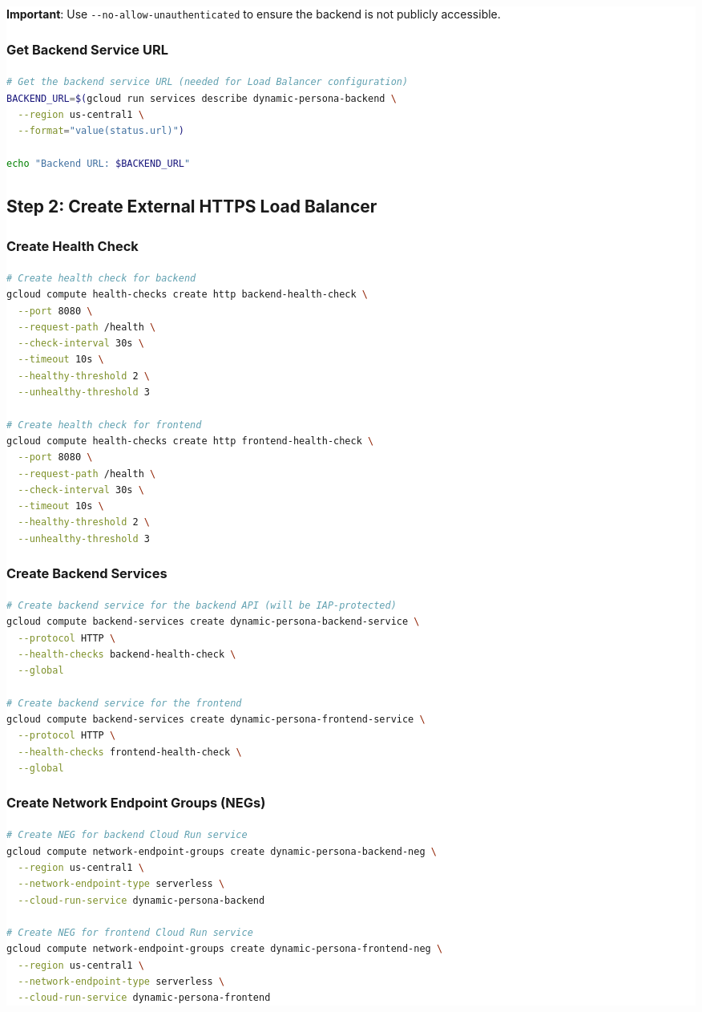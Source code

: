 **Important**: Use `--no-allow-unauthenticated` to ensure the backend is not publicly accessible.

### Get Backend Service URL
```bash
# Get the backend service URL (needed for Load Balancer configuration)
BACKEND_URL=$(gcloud run services describe dynamic-persona-backend \
  --region us-central1 \
  --format="value(status.url)")

echo "Backend URL: $BACKEND_URL"
```

## Step 2: Create External HTTPS Load Balancer

### Create Health Check
```bash
# Create health check for backend
gcloud compute health-checks create http backend-health-check \
  --port 8080 \
  --request-path /health \
  --check-interval 30s \
  --timeout 10s \
  --healthy-threshold 2 \
  --unhealthy-threshold 3

# Create health check for frontend
gcloud compute health-checks create http frontend-health-check \
  --port 8080 \
  --request-path /health \
  --check-interval 30s \
  --timeout 10s \
  --healthy-threshold 2 \
  --unhealthy-threshold 3
```

### Create Backend Services
```bash
# Create backend service for the backend API (will be IAP-protected)
gcloud compute backend-services create dynamic-persona-backend-service \
  --protocol HTTP \
  --health-checks backend-health-check \
  --global

# Create backend service for the frontend
gcloud compute backend-services create dynamic-persona-frontend-service \
  --protocol HTTP \
  --health-checks frontend-health-check \
  --global
```

### Create Network Endpoint Groups (NEGs)
```bash
# Create NEG for backend Cloud Run service
gcloud compute network-endpoint-groups create dynamic-persona-backend-neg \
  --region us-central1 \
  --network-endpoint-type serverless \
  --cloud-run-service dynamic-persona-backend

# Create NEG for frontend Cloud Run service
gcloud compute network-endpoint-groups create dynamic-persona-frontend-neg \
  --region us-central1 \
  --network-endpoint-type serverless \
  --cloud-run-service dynamic-persona-frontend
```